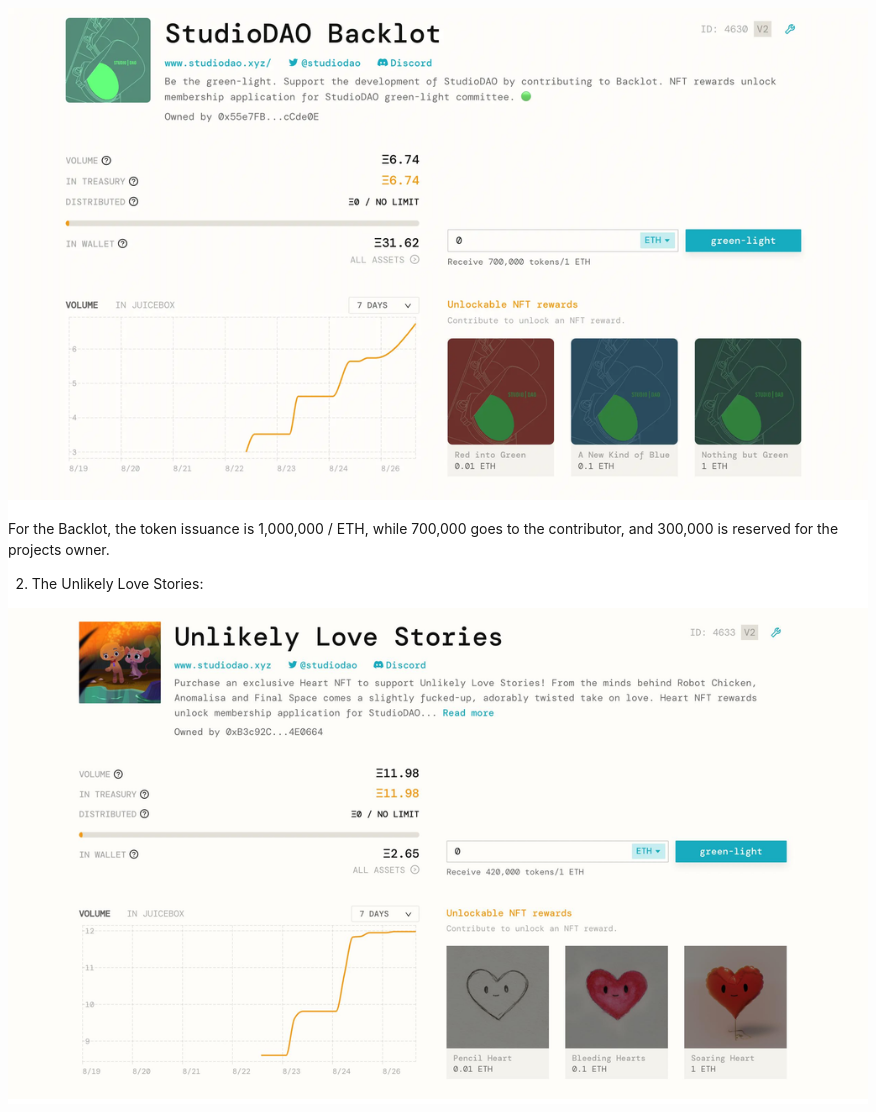 ![](MLOjSEb.webp)

For the Backlot, the token issuance is 1,000,000 / ETH, while 700,000 goes to the contributor, and 300,000 is reserved for the projects owner.

2. The Unlikely Love Stories:

![](OV2GDuA.jpeg)
